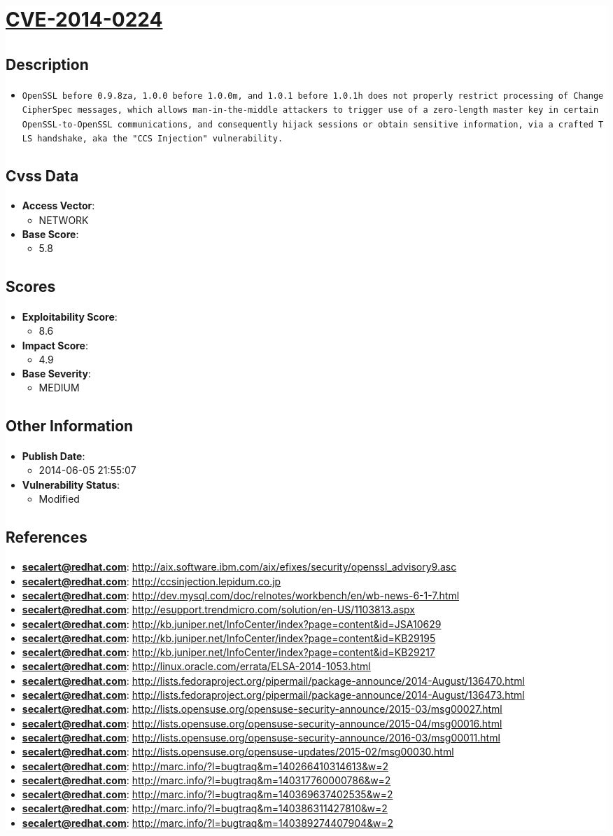 
# [CVE-2014-0224](https://cve.mitre.org/cgi-bin/cvename.cgi?name=CVE-2014-0224)

## Description

- `OpenSSL before 0.9.8za, 1.0.0 before 1.0.0m, and 1.0.1 before 1.0.1h does not properly restrict processing of ChangeCipherSpec messages, which allows man-in-the-middle attackers to trigger use of a zero-length master key in certain OpenSSL-to-OpenSSL communications, and consequently hijack sessions or obtain sensitive information, via a crafted TLS handshake, aka the "CCS Injection" vulnerability.`

## Cvss Data

- **Access Vector**:
  - NETWORK
- **Base Score**:
  - 5.8

## Scores

- **Exploitability Score**:
  - 8.6
- **Impact Score**:
  - 4.9
- **Base Severity**:
  - MEDIUM

## Other Information

- **Publish Date**:
  - 2014-06-05 21:55:07
- **Vulnerability Status**:
  - Modified

## References

- **secalert@redhat.com**: http://aix.software.ibm.com/aix/efixes/security/openssl_advisory9.asc
- **secalert@redhat.com**: http://ccsinjection.lepidum.co.jp
- **secalert@redhat.com**: http://dev.mysql.com/doc/relnotes/workbench/en/wb-news-6-1-7.html
- **secalert@redhat.com**: http://esupport.trendmicro.com/solution/en-US/1103813.aspx
- **secalert@redhat.com**: http://kb.juniper.net/InfoCenter/index?page=content&id=JSA10629
- **secalert@redhat.com**: http://kb.juniper.net/InfoCenter/index?page=content&id=KB29195
- **secalert@redhat.com**: http://kb.juniper.net/InfoCenter/index?page=content&id=KB29217
- **secalert@redhat.com**: http://linux.oracle.com/errata/ELSA-2014-1053.html
- **secalert@redhat.com**: http://lists.fedoraproject.org/pipermail/package-announce/2014-August/136470.html
- **secalert@redhat.com**: http://lists.fedoraproject.org/pipermail/package-announce/2014-August/136473.html
- **secalert@redhat.com**: http://lists.opensuse.org/opensuse-security-announce/2015-03/msg00027.html
- **secalert@redhat.com**: http://lists.opensuse.org/opensuse-security-announce/2015-04/msg00016.html
- **secalert@redhat.com**: http://lists.opensuse.org/opensuse-security-announce/2016-03/msg00011.html
- **secalert@redhat.com**: http://lists.opensuse.org/opensuse-updates/2015-02/msg00030.html
- **secalert@redhat.com**: http://marc.info/?l=bugtraq&m=140266410314613&w=2
- **secalert@redhat.com**: http://marc.info/?l=bugtraq&m=140317760000786&w=2
- **secalert@redhat.com**: http://marc.info/?l=bugtraq&m=140369637402535&w=2
- **secalert@redhat.com**: http://marc.info/?l=bugtraq&m=140386311427810&w=2
- **secalert@redhat.com**: http://marc.info/?l=bugtraq&m=140389274407904&w=2